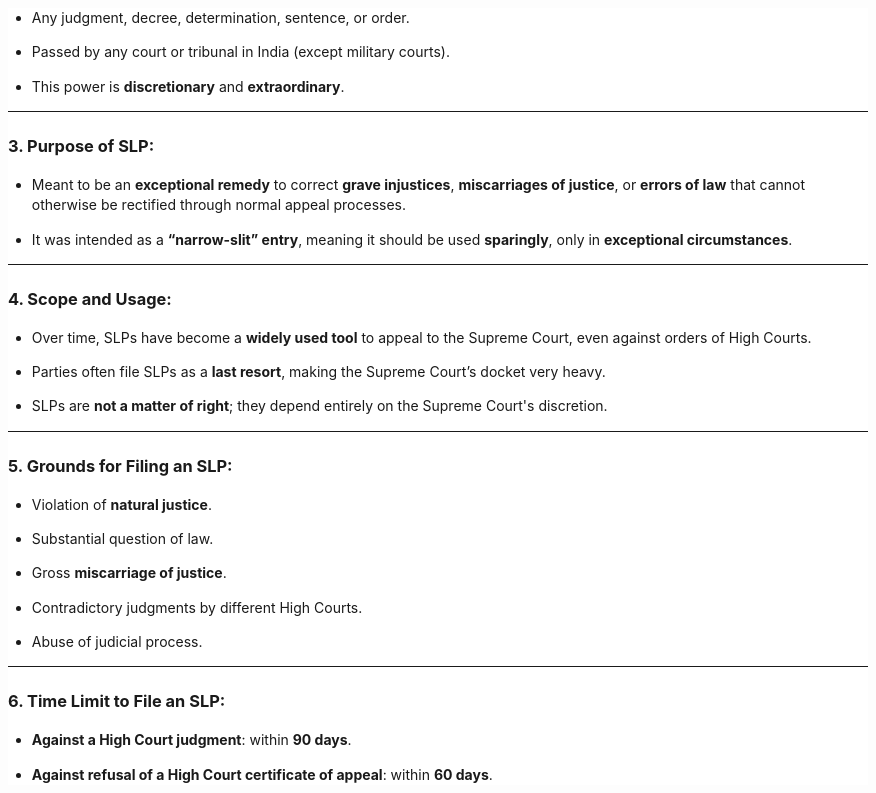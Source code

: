   - Any judgment, decree, determination, sentence, or order.

  - Passed by any court or tribunal in India (except military courts).

- This power is **discretionary** and **extraordinary**.



---



### **3. Purpose of SLP:**

- Meant to be an **exceptional remedy** to correct **grave injustices**, **miscarriages of justice**, or **errors of law** that cannot otherwise be rectified through normal appeal processes.

- It was intended as a **“narrow-slit” entry**, meaning it should be used **sparingly**, only in **exceptional circumstances**.



---



### **4. Scope and Usage:**

- Over time, SLPs have become a **widely used tool** to appeal to the Supreme Court, even against orders of High Courts.

- Parties often file SLPs as a **last resort**, making the Supreme Court’s docket very heavy.

- SLPs are **not a matter of right**; they depend entirely on the Supreme Court's discretion.



---



### **5. Grounds for Filing an SLP:**

- Violation of **natural justice**.

- Substantial question of law.

- Gross **miscarriage of justice**.

- Contradictory judgments by different High Courts.

- Abuse of judicial process.



---



### **6. Time Limit to File an SLP:**

- **Against a High Court judgment**: within **90 days**.

- **Against refusal of a High Court certificate of appeal**: within **60 days**.
